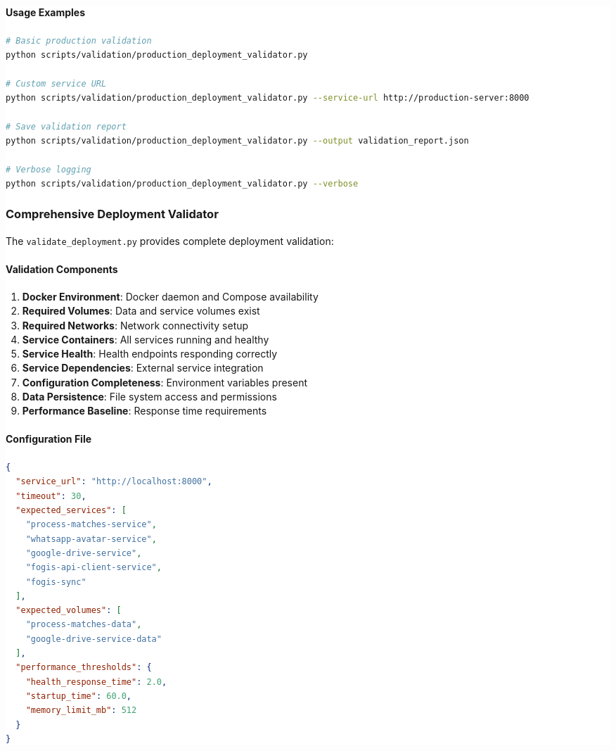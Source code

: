 #### Usage Examples

```bash
# Basic production validation
python scripts/validation/production_deployment_validator.py

# Custom service URL
python scripts/validation/production_deployment_validator.py --service-url http://production-server:8000

# Save validation report
python scripts/validation/production_deployment_validator.py --output validation_report.json

# Verbose logging
python scripts/validation/production_deployment_validator.py --verbose
```

### Comprehensive Deployment Validator

The `validate_deployment.py` provides complete deployment validation:

#### Validation Components
1. **Docker Environment**: Docker daemon and Compose availability
2. **Required Volumes**: Data and service volumes exist
3. **Required Networks**: Network connectivity setup
4. **Service Containers**: All services running and healthy
5. **Service Health**: Health endpoints responding correctly
6. **Service Dependencies**: External service integration
7. **Configuration Completeness**: Environment variables present
8. **Data Persistence**: File system access and permissions
9. **Performance Baseline**: Response time requirements

#### Configuration File

```json
{
  "service_url": "http://localhost:8000",
  "timeout": 30,
  "expected_services": [
    "process-matches-service",
    "whatsapp-avatar-service",
    "google-drive-service",
    "fogis-api-client-service",
    "fogis-sync"
  ],
  "expected_volumes": [
    "process-matches-data",
    "google-drive-service-data"
  ],
  "performance_thresholds": {
    "health_response_time": 2.0,
    "startup_time": 60.0,
    "memory_limit_mb": 512
  }
}
```

